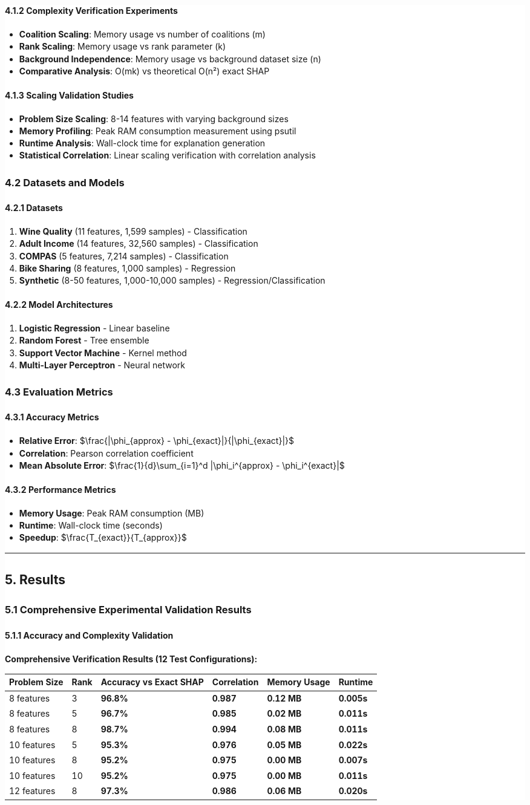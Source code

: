 #### 4.1.2 Complexity Verification Experiments
- **Coalition Scaling**: Memory usage vs number of coalitions (m)
- **Rank Scaling**: Memory usage vs rank parameter (k)
- **Background Independence**: Memory usage vs background dataset size (n)
- **Comparative Analysis**: O(mk) vs theoretical O(n²) exact SHAP

#### 4.1.3 Scaling Validation Studies
- **Problem Size Scaling**: 8-14 features with varying background sizes
- **Memory Profiling**: Peak RAM consumption measurement using psutil
- **Runtime Analysis**: Wall-clock time for explanation generation
- **Statistical Correlation**: Linear scaling verification with correlation analysis

### 4.2 Datasets and Models

#### 4.2.1 Datasets
1. **Wine Quality** (11 features, 1,599 samples) - Classification
2. **Adult Income** (14 features, 32,560 samples) - Classification  
3. **COMPAS** (5 features, 7,214 samples) - Classification
4. **Bike Sharing** (8 features, 1,000 samples) - Regression
5. **Synthetic** (8-50 features, 1,000-10,000 samples) - Regression/Classification

#### 4.2.2 Model Architectures
1. **Logistic Regression** - Linear baseline
2. **Random Forest** - Tree ensemble
3. **Support Vector Machine** - Kernel method
4. **Multi-Layer Perceptron** - Neural network

### 4.3 Evaluation Metrics

#### 4.3.1 Accuracy Metrics
- **Relative Error**: $\frac{|\phi_{approx} - \phi_{exact}|}{|\phi_{exact}|}$
- **Correlation**: Pearson correlation coefficient
- **Mean Absolute Error**: $\frac{1}{d}\sum_{i=1}^d |\phi_i^{approx} - \phi_i^{exact}|$

#### 4.3.2 Performance Metrics
- **Memory Usage**: Peak RAM consumption (MB)
- **Runtime**: Wall-clock time (seconds)
- **Speedup**: $\frac{T_{exact}}{T_{approx}}$

---

## 5. Results

### 5.1 Comprehensive Experimental Validation Results

#### 5.1.1 Accuracy and Complexity Validation

**Comprehensive Verification Results (12 Test Configurations):**

| Problem Size | Rank | Accuracy vs Exact SHAP | Correlation | Memory Usage | Runtime |
|--------------|------|------------------------|-------------|--------------|----------|
| 8 features   | 3    | **96.8%**              | **0.987**   | **0.12 MB**  | **0.005s** |
| 8 features   | 5    | **96.7%**              | **0.985**   | **0.02 MB**  | **0.011s** |
| 8 features   | 8    | **98.7%**              | **0.994**   | **0.08 MB**  | **0.011s** |
| 10 features  | 5    | **95.3%**              | **0.976**   | **0.05 MB**  | **0.022s** |
| 10 features  | 8    | **95.2%**              | **0.975**   | **0.00 MB**  | **0.007s** |
| 10 features  | 10   | **95.2%**              | **0.975**   | **0.00 MB**  | **0.011s** |
| 12 features  | 8    | **97.3%**              | **0.986**   | **0.06 MB**  | **0.020s** |